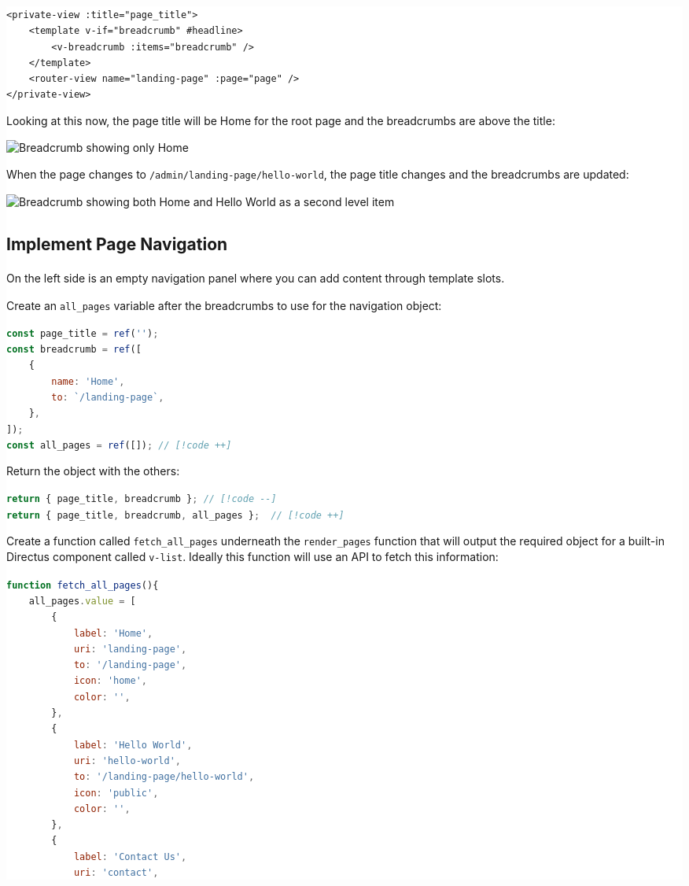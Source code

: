 ```vue
<private-view :title="page_title">
	<template v-if="breadcrumb" #headline>
		<v-breadcrumb :items="breadcrumb" />
	</template>
	<router-view name="landing-page" :page="page" />
</private-view>
```

Looking at this now, the page title will be Home for the root page and the breadcrumbs are above the title:

![Breadcrumb showing only Home](https://marketing.directus.app/assets/53bd50fc-a247-42d6-9d40-93a97d689eec.png)

When the page changes to `/admin/landing-page/hello-world`, the page title changes and the breadcrumbs are updated:

![Breadcrumb showing both Home and Hello World as a second level item](https://marketing.directus.app/assets/e9aa47d8-0e2e-409a-81a8-f715be739917.png)

## Implement Page Navigation

On the left side is an empty navigation panel where you can add content through template slots.

Create an `all_pages` variable after the breadcrumbs to use for the navigation object:

```js
const page_title = ref('');
const breadcrumb = ref([
	{
		name: 'Home',
		to: `/landing-page`,
	},
]);
const all_pages = ref([]); // [!code ++]
```

Return the object with the others:

```js
return { page_title, breadcrumb }; // [!code --]
return { page_title, breadcrumb, all_pages };  // [!code ++]
```

Create a function called `fetch_all_pages` underneath the `render_pages` function that will output the required object
for a built-in Directus component called `v-list`. Ideally this function will use an API to fetch this information:

```js
function fetch_all_pages(){
	all_pages.value = [
		{
			label: 'Home',
			uri: 'landing-page',
			to: '/landing-page',
			icon: 'home',
			color: '',
		},
		{
			label: 'Hello World',
			uri: 'hello-world',
			to: '/landing-page/hello-world',
			icon: 'public',
			color: '',
		},
		{
			label: 'Contact Us',
			uri: 'contact',
```